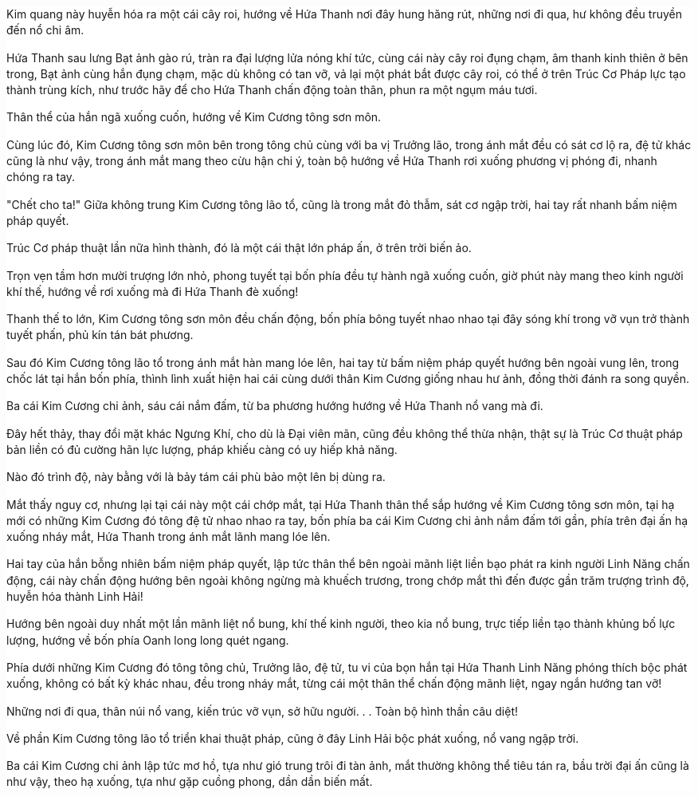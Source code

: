 Kim quang này huyễn hóa ra một cái cây roi, hướng về Hứa Thanh nơi đây hung hăng rút, những nơi đi qua, hư không đều truyền đến nổ chi âm.

Hứa Thanh sau lưng Bạt ảnh gào rú, tràn ra đại lượng lửa nóng khí tức, cùng cái này cây roi đụng chạm, âm thanh kinh thiên ở bên trong, Bạt ảnh cùng hắn đụng chạm, mặc dù không có tan vỡ, vả lại một phát bắt được cây roi, có thể ở trên Trúc Cơ Pháp lực tạo thành trùng kích, như trước hãy để cho Hứa Thanh chấn động toàn thân, phun ra một ngụm máu tươi.

Thân thể của hắn ngã xuống cuốn, hướng về Kim Cương tông sơn môn.

Cùng lúc đó, Kim Cương tông sơn môn bên trong tông chủ cùng với ba vị Trưởng lão, trong ánh mắt đều có sát cơ lộ ra, đệ tử khác cũng là như vậy, trong ánh mắt mang theo cừu hận chi ý, toàn bộ hướng về Hứa Thanh rơi xuống phương vị phóng đi, nhanh chóng ra tay.

"Chết cho ta!" Giữa không trung Kim Cương tông lão tổ, cũng là trong mắt đỏ thẫm, sát cơ ngập trời, hai tay rất nhanh bấm niệm pháp quyết.

Trúc Cơ pháp thuật lần nữa hình thành, đó là một cái thật lớn pháp ấn, ở trên trời biến ảo.

Trọn vẹn tầm hơn mười trượng lớn nhỏ, phong tuyết tại bốn phía đều tự hành ngã xuống cuốn, giờ phút này mang theo kinh người khí thế, hướng về rơi xuống mà đi Hứa Thanh đè xuống!

Thanh thế to lớn, Kim Cương tông sơn môn đều chấn động, bốn phía bông tuyết nhao nhao tại đây sóng khí trong vỡ vụn trở thành tuyết phấn, phủ kín tán bát phương.

Sau đó Kim Cương tông lão tổ trong ánh mắt hàn mang lóe lên, hai tay từ bấm niệm pháp quyết hướng bên ngoài vung lên, trong chốc lát tại hắn bốn phía, thình lình xuất hiện hai cái cùng dưới thân Kim Cương giống nhau hư ảnh, đồng thời đánh ra song quyền.

Ba cái Kim Cương chi ảnh, sáu cái nắm đấm, từ ba phương hướng hướng về Hứa Thanh nổ vang mà đi.

Đây hết thảy, thay đổi mặt khác Ngưng Khí, cho dù là Đại viên mãn, cũng đều không thể thừa nhận, thật sự là Trúc Cơ thuật pháp bản liền có đủ cường hãn lực lượng, pháp khiếu càng có uy hiếp khả năng.

Nào đó trình độ, này bằng với là bảy tám cái phù bảo một lên bị dùng ra.

Mắt thấy nguy cơ, nhưng lại tại cái này một cái chớp mắt, tại Hứa Thanh thân thể sắp hướng về Kim Cương tông sơn môn, tại hạ mới có những Kim Cương đó tông đệ tử nhao nhao ra tay, bốn phía ba cái Kim Cương chi ảnh nắm đấm tới gần, phía trên đại ấn hạ xuống nháy mắt, Hứa Thanh trong ánh mắt lãnh mang lóe lên.

Hai tay của hắn bỗng nhiên bấm niệm pháp quyết, lập tức thân thể bên ngoài mãnh liệt liền bạo phát ra kinh người Linh Năng chấn động, cái này chấn động hướng bên ngoài không ngừng mà khuếch trương, trong chớp mắt thì đến được gần trăm trượng trình độ, huyễn hóa thành Linh Hải!

Hướng bên ngoài duy nhất một lần mãnh liệt nổ bung, khí thế kinh người, theo kia nổ bung, trực tiếp liền tạo thành khủng bố lực lượng, hướng về bốn phía Oanh long long quét ngang.

Phía dưới những Kim Cương đó tông tông chủ, Trưởng lão, đệ tử, tu vi của bọn hắn tại Hứa Thanh Linh Năng phóng thích bộc phát xuống, không có bất kỳ khác nhau, đều trong nháy mắt, từng cái một thân thể chấn động mãnh liệt, ngay ngắn hướng tan vỡ!

Những nơi đi qua, thân núi nổ vang, kiến trúc vỡ vụn, sở hữu người. . . Toàn bộ hình thần câu diệt!

Về phần Kim Cương tông lão tổ triển khai thuật pháp, cũng ở đây Linh Hải bộc phát xuống, nổ vang ngập trời.

Ba cái Kim Cương chi ảnh lập tức mơ hồ, tựa như gió trung trôi đi tàn ảnh, mắt thường không thể tiêu tán ra, bầu trời đại ấn cũng là như vậy, theo hạ xuống, tựa như gặp cuồng phong, dần dần biến mất.
